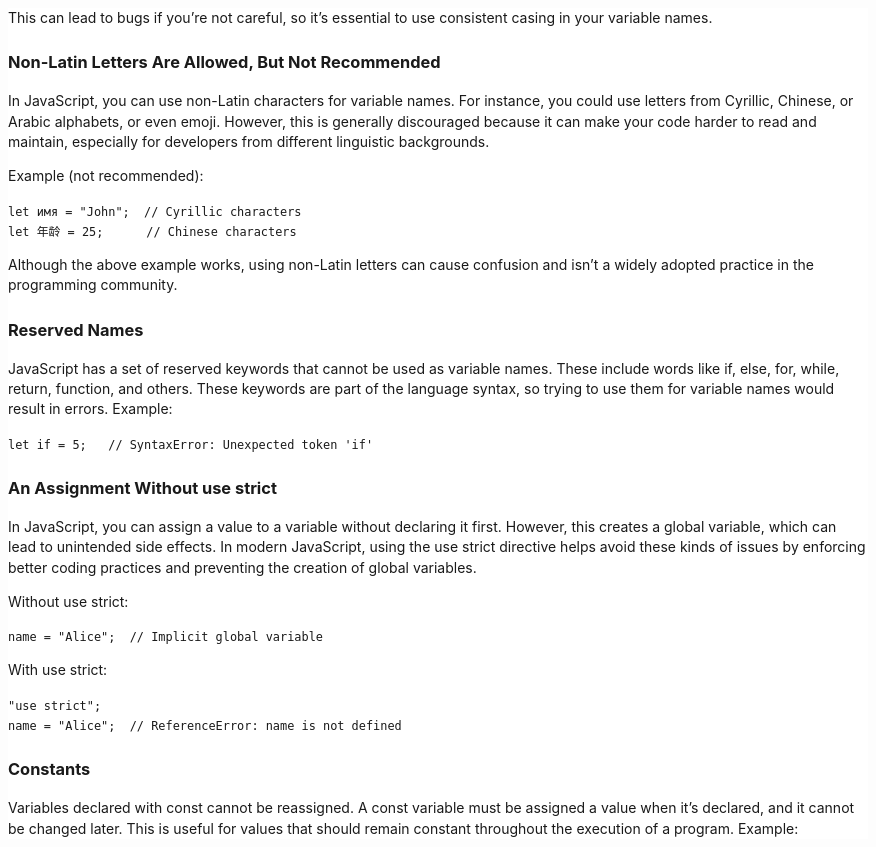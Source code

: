 This can lead to bugs if you’re not careful, so it’s essential to use consistent casing in your variable names.

### Non-Latin Letters Are Allowed, But Not Recommended

In JavaScript, you can use non-Latin characters for variable names. For instance, you could use letters from Cyrillic, Chinese, or Arabic alphabets, or even emoji. However, this is generally discouraged because it can make your code harder to read and maintain, especially for developers from different linguistic backgrounds.

Example (not recommended):

```
let имя = "John";  // Cyrillic characters
let 年龄 = 25;      // Chinese characters
```

Although the above example works, using non-Latin letters can cause confusion and isn’t a widely adopted practice in the programming community.

### Reserved Names

JavaScript has a set of reserved keywords that cannot be used as variable names. These include words like if, else, for, while, return, function, and others. These keywords are part of the language syntax, so trying to use them for variable names would result in errors.
Example:

```
let if = 5;   // SyntaxError: Unexpected token 'if'
```

### An Assignment Without use strict

In JavaScript, you can assign a value to a variable without declaring it first. However, this creates a global variable, which can lead to unintended side effects. In modern JavaScript, using the use strict directive helps avoid these kinds of issues by enforcing better coding practices and preventing the creation of global variables.

Without use strict:

```
name = "Alice";  // Implicit global variable
```

With use strict:

```
"use strict";
name = "Alice";  // ReferenceError: name is not defined
```

### Constants

Variables declared with const cannot be reassigned. A const variable must be assigned a value when it’s declared, and it cannot be changed later. This is useful for values that should remain constant throughout the execution of a program.
Example:
